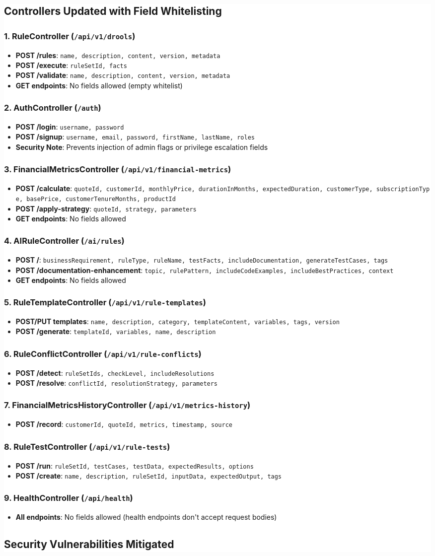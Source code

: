 ## Controllers Updated with Field Whitelisting

### 1. RuleController (`/api/v1/drools`)
- **POST /rules**: `name, description, content, version, metadata`
- **POST /execute**: `ruleSetId, facts`
- **POST /validate**: `name, description, content, version, metadata`
- **GET endpoints**: No fields allowed (empty whitelist)

### 2. AuthController (`/auth`)
- **POST /login**: `username, password`
- **POST /signup**: `username, email, password, firstName, lastName, roles`
- **Security Note**: Prevents injection of admin flags or privilege escalation fields

### 3. FinancialMetricsController (`/api/v1/financial-metrics`)
- **POST /calculate**: `quoteId, customerId, monthlyPrice, durationInMonths, expectedDuration, customerType, subscriptionType, basePrice, customerTenureMonths, productId`
- **POST /apply-strategy**: `quoteId, strategy, parameters`
- **GET endpoints**: No fields allowed

### 4. AIRuleController (`/ai/rules`)
- **POST /**: `businessRequirement, ruleType, ruleName, testFacts, includeDocumentation, generateTestCases, tags`
- **POST /documentation-enhancement**: `topic, rulePattern, includeCodeExamples, includeBestPractices, context`
- **GET endpoints**: No fields allowed

### 5. RuleTemplateController (`/api/v1/rule-templates`)
- **POST/PUT templates**: `name, description, category, templateContent, variables, tags, version`
- **POST /generate**: `templateId, variables, name, description`

### 6. RuleConflictController (`/api/v1/rule-conflicts`)
- **POST /detect**: `ruleSetIds, checkLevel, includeResolutions`
- **POST /resolve**: `conflictId, resolutionStrategy, parameters`

### 7. FinancialMetricsHistoryController (`/api/v1/metrics-history`)
- **POST /record**: `customerId, quoteId, metrics, timestamp, source`

### 8. RuleTestController (`/api/v1/rule-tests`)
- **POST /run**: `ruleSetId, testCases, testData, expectedResults, options`
- **POST /create**: `name, description, ruleSetId, inputData, expectedOutput, tags`

### 9. HealthController (`/api/health`)
- **All endpoints**: No fields allowed (health endpoints don't accept request bodies)

## Security Vulnerabilities Mitigated
